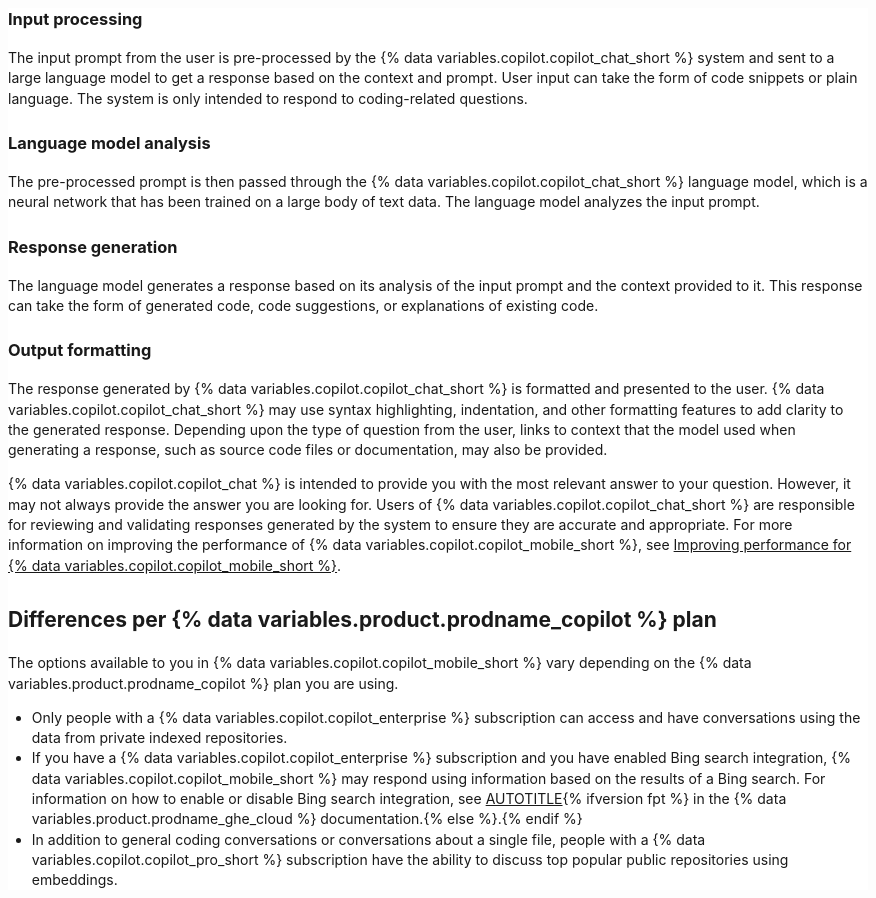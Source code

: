 ### Input processing

The input prompt from the user is pre-processed by the {% data variables.copilot.copilot_chat_short %} system and sent to a large language model to get a response based on the context and prompt. User input can take the form of code snippets or plain language. The system is only intended to respond to coding-related questions.

### Language model analysis

The pre-processed prompt is then passed through the {% data variables.copilot.copilot_chat_short %} language model, which is a neural network that has been trained on a large body of text data. The language model analyzes the input prompt.

### Response generation

The language model generates a response based on its analysis of the input prompt and the context provided to it. This response can take the form of generated code, code suggestions, or explanations of existing code.

### Output formatting

The response generated by {% data variables.copilot.copilot_chat_short %} is formatted and presented to the user. {% data variables.copilot.copilot_chat_short %} may use syntax highlighting, indentation, and other formatting features to add clarity to the generated response. Depending upon the type of question from the user, links to context that the model used when generating a response, such as source code files or documentation, may also be provided.

{% data variables.copilot.copilot_chat %} is intended to provide you with the most relevant answer to your question. However, it may not always provide the answer you are looking for. Users of {% data variables.copilot.copilot_chat_short %} are responsible for reviewing and validating responses generated by the system to ensure they are accurate and appropriate. For more information on improving the performance of {% data variables.copilot.copilot_mobile_short %}, see [Improving performance for {% data variables.copilot.copilot_mobile_short %}](#improving-performance-for-copilot-chat-in-github-mobile).

## Differences per {% data variables.product.prodname_copilot %} plan

The options available to you in {% data variables.copilot.copilot_mobile_short %} vary depending on the {% data variables.product.prodname_copilot %} plan you are using.

* Only people with a {% data variables.copilot.copilot_enterprise %} subscription can access and have conversations using the data from private indexed repositories.
* If you have a {% data variables.copilot.copilot_enterprise %} subscription and you have enabled Bing search integration, {% data variables.copilot.copilot_mobile_short %} may respond using information based on the results of a Bing search. For information on how to enable or disable Bing search integration, see [AUTOTITLE](/copilot/managing-copilot/managing-copilot-for-your-enterprise/managing-policies-and-features-for-copilot-in-your-enterprise){% ifversion fpt %} in the {% data variables.product.prodname_ghe_cloud %} documentation.{% else %}.{% endif %}
* In addition to general coding conversations or conversations about a single file, people with a  {% data variables.copilot.copilot_pro_short %} subscription have the ability to discuss top popular public repositories using embeddings.
